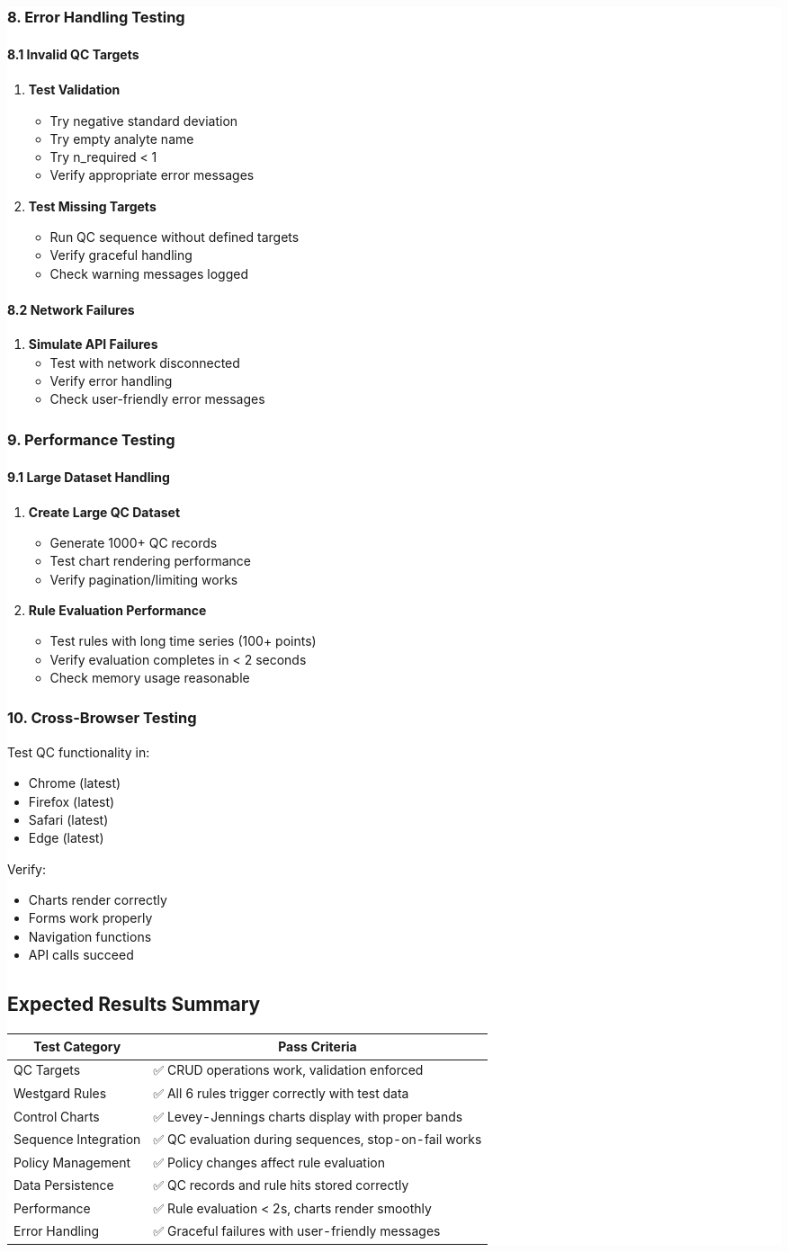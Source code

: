 ### 8. Error Handling Testing

#### 8.1 Invalid QC Targets
1. **Test Validation**
   - Try negative standard deviation
   - Try empty analyte name
   - Try n_required < 1
   - Verify appropriate error messages

2. **Test Missing Targets**
   - Run QC sequence without defined targets
   - Verify graceful handling
   - Check warning messages logged

#### 8.2 Network Failures
1. **Simulate API Failures**
   - Test with network disconnected
   - Verify error handling
   - Check user-friendly error messages

### 9. Performance Testing

#### 9.1 Large Dataset Handling
1. **Create Large QC Dataset**
   - Generate 1000+ QC records
   - Test chart rendering performance
   - Verify pagination/limiting works

2. **Rule Evaluation Performance**
   - Test rules with long time series (100+ points)
   - Verify evaluation completes in < 2 seconds
   - Check memory usage reasonable

### 10. Cross-Browser Testing

Test QC functionality in:
- Chrome (latest)
- Firefox (latest)  
- Safari (latest)
- Edge (latest)

Verify:
- Charts render correctly
- Forms work properly
- Navigation functions
- API calls succeed

## Expected Results Summary

| Test Category | Pass Criteria |
|---------------|---------------|
| QC Targets | ✅ CRUD operations work, validation enforced |
| Westgard Rules | ✅ All 6 rules trigger correctly with test data |
| Control Charts | ✅ Levey-Jennings charts display with proper bands |
| Sequence Integration | ✅ QC evaluation during sequences, stop-on-fail works |
| Policy Management | ✅ Policy changes affect rule evaluation |
| Data Persistence | ✅ QC records and rule hits stored correctly |
| Performance | ✅ Rule evaluation < 2s, charts render smoothly |
| Error Handling | ✅ Graceful failures with user-friendly messages |